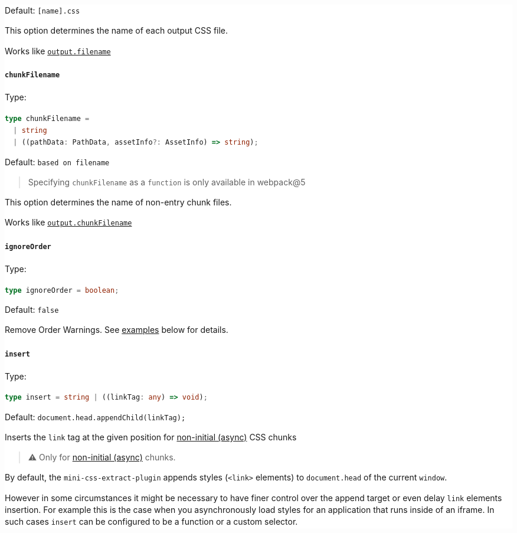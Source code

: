 Default: `[name].css`

This option determines the name of each output CSS file.

Works like [`output.filename`](https://webpack.js.org/configuration/output/#outputfilename)

#### `chunkFilename`

Type:

```ts
type chunkFilename =
  | string
  | ((pathData: PathData, assetInfo?: AssetInfo) => string);
```

Default: `based on filename`

> Specifying `chunkFilename` as a `function` is only available in webpack@5

This option determines the name of non-entry chunk files.

Works like [`output.chunkFilename`](https://webpack.js.org/configuration/output/#outputchunkfilename)

#### `ignoreOrder`

Type:

```ts
type ignoreOrder = boolean;
```

Default: `false`

Remove Order Warnings.
See [examples](#remove-order-warnings) below for details.

#### `insert`

Type:

```ts
type insert = string | ((linkTag: any) => void);
```

Default: `document.head.appendChild(linkTag);`

Inserts the `link` tag at the given position for [non-initial (async)](https://webpack.js.org/concepts/under-the-hood/#chunks) CSS chunks

> ⚠️ Only for [non-initial (async)](https://webpack.js.org/concepts/under-the-hood/#chunks) chunks.

By default, the `mini-css-extract-plugin` appends styles (`<link>` elements) to `document.head` of the current `window`.

However in some circumstances it might be necessary to have finer control over the append target or even delay `link` elements insertion.
For example this is the case when you asynchronously load styles for an application that runs inside of an iframe.
In such cases `insert` can be configured to be a function or a custom selector.


[npm]: https://img.shields.io/npm/v/mini-css-extract-plugin.svg
[npm-url]: https://npmjs.com/package/mini-css-extract-plugin
[node]: https://img.shields.io/node/v/mini-css-extract-plugin.svg
[node-url]: https://nodejs.org
[deps]: https://david-dm.org/webpack-contrib/mini-css-extract-plugin.svg
[deps-url]: https://david-dm.org/webpack-contrib/mini-css-extract-plugin
[tests]: https://github.com/webpack-contrib/mini-css-extract-plugin/workflows/mini-css-extract-plugin/badge.svg
[tests-url]: https://github.com/webpack-contrib/mini-css-extract-plugin/actions
[cover]: https://codecov.io/gh/webpack-contrib/mini-css-extract-plugin/branch/master/graph/badge.svg
[cover-url]: https://codecov.io/gh/webpack-contrib/mini-css-extract-plugin
[chat]: https://badges.gitter.im/webpack/webpack.svg
[chat-url]: https://gitter.im/webpack/webpack
[size]: https://packagephobia.now.sh/badge?p=mini-css-extract-plugin
[size-url]: https://packagephobia.now.sh/result?p=mini-css-extract-plugin